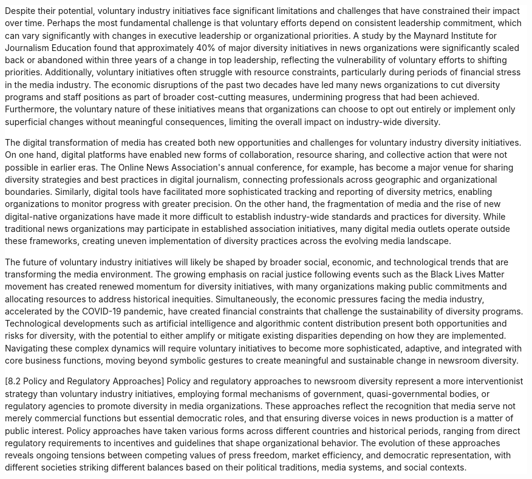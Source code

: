 Despite their potential, voluntary industry initiatives face significant limitations and challenges that have constrained their impact over time. Perhaps the most fundamental challenge is that voluntary efforts depend on consistent leadership commitment, which can vary significantly with changes in executive leadership or organizational priorities. A study by the Maynard Institute for Journalism Education found that approximately 40% of major diversity initiatives in news organizations were significantly scaled back or abandoned within three years of a change in top leadership, reflecting the vulnerability of voluntary efforts to shifting priorities. Additionally, voluntary initiatives often struggle with resource constraints, particularly during periods of financial stress in the media industry. The economic disruptions of the past two decades have led many news organizations to cut diversity programs and staff positions as part of broader cost-cutting measures, undermining progress that had been achieved. Furthermore, the voluntary nature of these initiatives means that organizations can choose to opt out entirely or implement only superficial changes without meaningful consequences, limiting the overall impact on industry-wide diversity.

The digital transformation of media has created both new opportunities and challenges for voluntary industry diversity initiatives. On one hand, digital platforms have enabled new forms of collaboration, resource sharing, and collective action that were not possible in earlier eras. The Online News Association's annual conference, for example, has become a major venue for sharing diversity strategies and best practices in digital journalism, connecting professionals across geographic and organizational boundaries. Similarly, digital tools have facilitated more sophisticated tracking and reporting of diversity metrics, enabling organizations to monitor progress with greater precision. On the other hand, the fragmentation of media and the rise of new digital-native organizations have made it more difficult to establish industry-wide standards and practices for diversity. While traditional news organizations may participate in established association initiatives, many digital media outlets operate outside these frameworks, creating uneven implementation of diversity practices across the evolving media landscape.

The future of voluntary industry initiatives will likely be shaped by broader social, economic, and technological trends that are transforming the media environment. The growing emphasis on racial justice following events such as the Black Lives Matter movement has created renewed momentum for diversity initiatives, with many organizations making public commitments and allocating resources to address historical inequities. Simultaneously, the economic pressures facing the media industry, accelerated by the COVID-19 pandemic, have created financial constraints that challenge the sustainability of diversity programs. Technological developments such as artificial intelligence and algorithmic content distribution present both opportunities and risks for diversity, with the potential to either amplify or mitigate existing disparities depending on how they are implemented. Navigating these complex dynamics will require voluntary initiatives to become more sophisticated, adaptive, and integrated with core business functions, moving beyond symbolic gestures to create meaningful and sustainable change in newsroom diversity.

[8.2 Policy and Regulatory Approaches]
Policy and regulatory approaches to newsroom diversity represent a more interventionist strategy than voluntary industry initiatives, employing formal mechanisms of government, quasi-governmental bodies, or regulatory agencies to promote diversity in media organizations. These approaches reflect the recognition that media serve not merely commercial functions but essential democratic roles, and that ensuring diverse voices in news production is a matter of public interest. Policy approaches have taken various forms across different countries and historical periods, ranging from direct regulatory requirements to incentives and guidelines that shape organizational behavior. The evolution of these approaches reveals ongoing tensions between competing values of press freedom, market efficiency, and democratic representation, with different societies striking different balances based on their political traditions, media systems, and social contexts.
